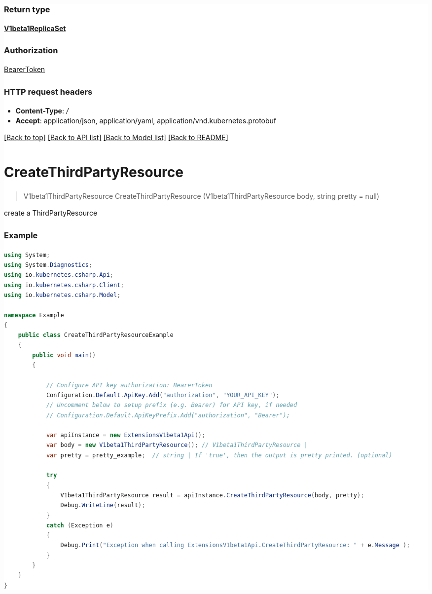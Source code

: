 ### Return type

[**V1beta1ReplicaSet**](V1beta1ReplicaSet.md)

### Authorization

[BearerToken](../README.md#BearerToken)

### HTTP request headers

 - **Content-Type**: */*
 - **Accept**: application/json, application/yaml, application/vnd.kubernetes.protobuf

[[Back to top]](#) [[Back to API list]](../README.md#documentation-for-api-endpoints) [[Back to Model list]](../README.md#documentation-for-models) [[Back to README]](../README.md)

<a name="createthirdpartyresource"></a>
# **CreateThirdPartyResource**
> V1beta1ThirdPartyResource CreateThirdPartyResource (V1beta1ThirdPartyResource body, string pretty = null)



create a ThirdPartyResource

### Example
```csharp
using System;
using System.Diagnostics;
using io.kubernetes.csharp.Api;
using io.kubernetes.csharp.Client;
using io.kubernetes.csharp.Model;

namespace Example
{
    public class CreateThirdPartyResourceExample
    {
        public void main()
        {
            
            // Configure API key authorization: BearerToken
            Configuration.Default.ApiKey.Add("authorization", "YOUR_API_KEY");
            // Uncomment below to setup prefix (e.g. Bearer) for API key, if needed
            // Configuration.Default.ApiKeyPrefix.Add("authorization", "Bearer");

            var apiInstance = new ExtensionsV1beta1Api();
            var body = new V1beta1ThirdPartyResource(); // V1beta1ThirdPartyResource | 
            var pretty = pretty_example;  // string | If 'true', then the output is pretty printed. (optional) 

            try
            {
                V1beta1ThirdPartyResource result = apiInstance.CreateThirdPartyResource(body, pretty);
                Debug.WriteLine(result);
            }
            catch (Exception e)
            {
                Debug.Print("Exception when calling ExtensionsV1beta1Api.CreateThirdPartyResource: " + e.Message );
            }
        }
    }
}
```